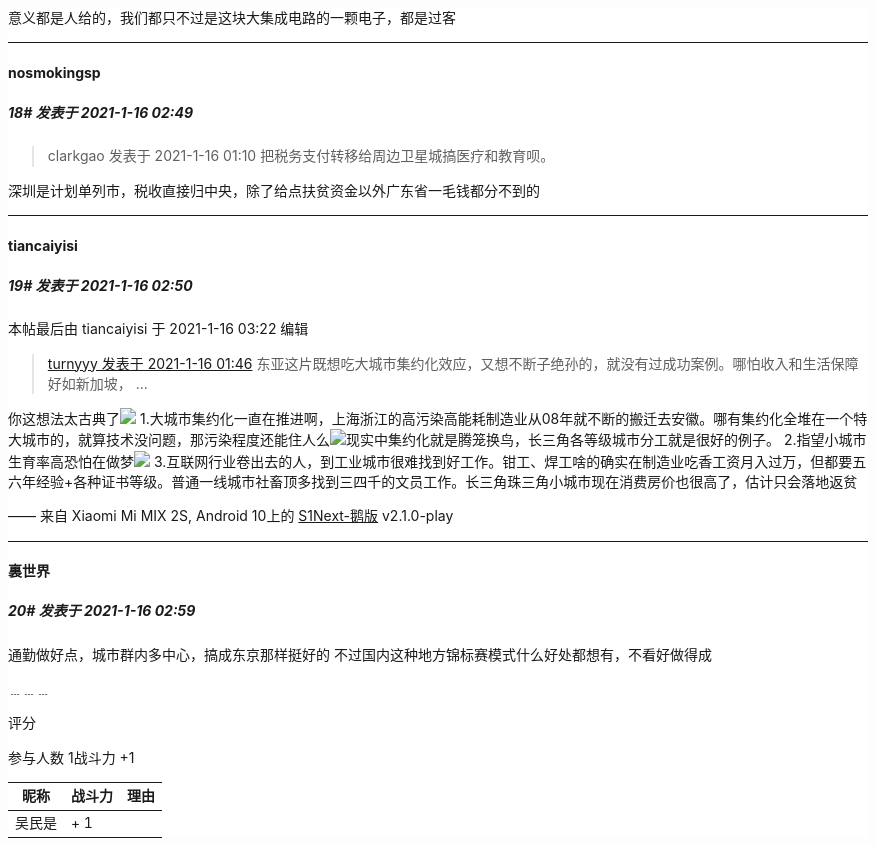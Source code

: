 
意义都是人给的，我们都只不过是这块大集成电路的一颗电子，都是过客


-----

####  nosmokingsp  
##### 18#       发表于 2021-1-16 02:49


<blockquote>clarkgao 发表于 2021-1-16 01:10
把税务支付转移给周边卫星城搞医疗和教育呗。</blockquote>
深圳是计划单列市，税收直接归中央，除了给点扶贫资金以外广东省一毛钱都分不到的


-----

####  tiancaiyisi  
##### 19#       发表于 2021-1-16 02:50


 本帖最后由 tiancaiyisi 于 2021-1-16 03:22 编辑 
<blockquote><a href="httphttps://bbs.saraba1st.com/2b/forum.php?mod=redirect&amp;goto=findpost&amp;pid=50048974&amp;ptid=1983053" target="_blank">turnyyy 发表于 2021-1-16 01:46</a>
东亚这片既想吃大城市集约化效应，又想不断子绝孙的，就没有过成功案例。哪怕收入和生活保障好如新加坡， ...</blockquote>
你这想法太古典了<img src="https://static.saraba1st.com/image/smiley/face2017/067.png" referrerpolicy="no-referrer">
1.大城市集约化一直在推进啊，上海浙江的高污染高能耗制造业从08年就不断的搬迁去安徽。哪有集约化全堆在一个特大城市的，就算技术没问题，那污染程度还能住人么<img src="https://static.saraba1st.com/image/smiley/face2017/001.png" referrerpolicy="no-referrer">现实中集约化就是腾笼换鸟，长三角各等级城市分工就是很好的例子。
2.指望小城市生育率高恐怕在做梦<img src="https://static.saraba1st.com/image/smiley/face2017/037.png" referrerpolicy="no-referrer">
3.互联网行业卷出去的人，到工业城市很难找到好工作。钳工、焊工啥的确实在制造业吃香工资月入过万，但都要五六年经验+各种证书等级。普通一线城市社畜顶多找到三四千的文员工作。长三角珠三角小城市现在消费房价也很高了，估计只会落地返贫


—— 来自 Xiaomi Mi MIX 2S, Android 10上的 [S1Next-鹅版](https://github.com/ykrank/S1-Next/releases) v2.1.0-play


-----

####  裏世界  
##### 20#       发表于 2021-1-16 02:59


通勤做好点，城市群内多中心，搞成东京那样挺好的
不过国内这种地方锦标赛模式什么好处都想有，不看好做得成


﹍﹍﹍

评分


 参与人数 1战斗力 +1

|昵称|战斗力|理由|
|----|---|---|
| 吴民是| + 1||
